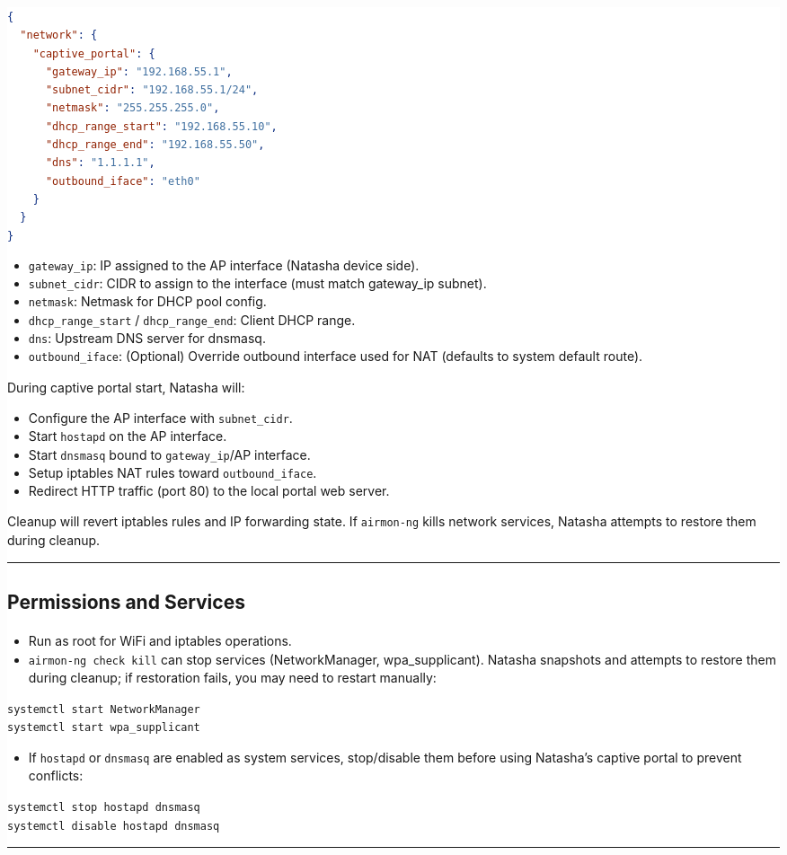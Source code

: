 ```json
{
  "network": {
    "captive_portal": {
      "gateway_ip": "192.168.55.1",
      "subnet_cidr": "192.168.55.1/24",
      "netmask": "255.255.255.0",
      "dhcp_range_start": "192.168.55.10",
      "dhcp_range_end": "192.168.55.50",
      "dns": "1.1.1.1",
      "outbound_iface": "eth0"
    }
  }
}
```

- `gateway_ip`: IP assigned to the AP interface (Natasha device side).
- `subnet_cidr`: CIDR to assign to the interface (must match gateway_ip subnet).
- `netmask`: Netmask for DHCP pool config.
- `dhcp_range_start` / `dhcp_range_end`: Client DHCP range.
- `dns`: Upstream DNS server for dnsmasq.
- `outbound_iface`: (Optional) Override outbound interface used for NAT (defaults to system default route).

During captive portal start, Natasha will:
- Configure the AP interface with `subnet_cidr`.
- Start `hostapd` on the AP interface.
- Start `dnsmasq` bound to `gateway_ip`/AP interface.
- Setup iptables NAT rules toward `outbound_iface`.
- Redirect HTTP traffic (port 80) to the local portal web server.

Cleanup will revert iptables rules and IP forwarding state. If `airmon-ng` kills network services, Natasha attempts to restore them during cleanup.

---

## Permissions and Services

- Run as root for WiFi and iptables operations.
- `airmon-ng check kill` can stop services (NetworkManager, wpa_supplicant). Natasha snapshots and attempts to restore them during cleanup; if restoration fails, you may need to restart manually:

```bash
systemctl start NetworkManager
systemctl start wpa_supplicant
```

- If `hostapd` or `dnsmasq` are enabled as system services, stop/disable them before using Natasha’s captive portal to prevent conflicts:

```bash
systemctl stop hostapd dnsmasq
systemctl disable hostapd dnsmasq
```

---